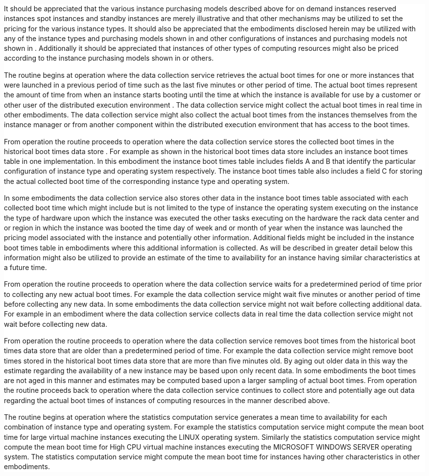 It should be appreciated that the various instance purchasing models described above for on demand instances reserved instances spot instances and standby instances are merely illustrative and that other mechanisms may be utilized to set the pricing for the various instance types. It should also be appreciated that the embodiments disclosed herein may be utilized with any of the instance types and purchasing models shown in and other configurations of instances and purchasing models not shown in . Additionally it should be appreciated that instances of other types of computing resources might also be priced according to the instance purchasing models shown in or others.

The routine begins at operation where the data collection service retrieves the actual boot times for one or more instances that were launched in a previous period of time such as the last five minutes or other period of time. The actual boot times represent the amount of time from when an instance starts booting until the time at which the instance is available for use by a customer or other user of the distributed execution environment . The data collection service might collect the actual boot times in real time in other embodiments. The data collection service might also collect the actual boot times from the instances themselves from the instance manager or from another component within the distributed execution environment that has access to the boot times.

From operation the routine proceeds to operation where the data collection service stores the collected boot times in the historical boot times data store . For example as shown in the historical boot times data store includes an instance boot times table in one implementation. In this embodiment the instance boot times table includes fields A and B that identify the particular configuration of instance type and operating system respectively. The instance boot times table also includes a field C for storing the actual collected boot time of the corresponding instance type and operating system.

In some embodiments the data collection service also stores other data in the instance boot times table associated with each collected boot time which might include but is not limited to the type of instance the operating system executing on the instance the type of hardware upon which the instance was executed the other tasks executing on the hardware the rack data center and or region in which the instance was booted the time day of week and or month of year when the instance was launched the pricing model associated with the instance and potentially other information. Additional fields might be included in the instance boot times table in embodiments where this additional information is collected. As will be described in greater detail below this information might also be utilized to provide an estimate of the time to availability for an instance having similar characteristics at a future time.

From operation the routine proceeds to operation where the data collection service waits for a predetermined period of time prior to collecting any new actual boot times. For example the data collection service might wait five minutes or another period of time before collecting any new data. In some embodiments the data collection service might not wait before collecting additional data. For example in an embodiment where the data collection service collects data in real time the data collection service might not wait before collecting new data.

From operation the routine proceeds to operation where the data collection service removes boot times from the historical boot times data store that are older than a predetermined period of time. For example the data collection service might remove boot times stored in the historical boot times data store that are more than five minutes old. By aging out older data in this way the estimate regarding the availability of a new instance may be based upon only recent data. In some embodiments the boot times are not aged in this manner and estimates may be computed based upon a larger sampling of actual boot times. From operation the routine proceeds back to operation where the data collection service continues to collect store and potentially age out data regarding the actual boot times of instances of computing resources in the manner described above.

The routine begins at operation where the statistics computation service generates a mean time to availability for each combination of instance type and operating system. For example the statistics computation service might compute the mean boot time for large virtual machine instances executing the LINUX operating system. Similarly the statistics computation service might compute the mean boot time for High CPU virtual machine instances executing the MICROSOFT WINDOWS SERVER operating system. The statistics computation service might compute the mean boot time for instances having other characteristics in other embodiments.
